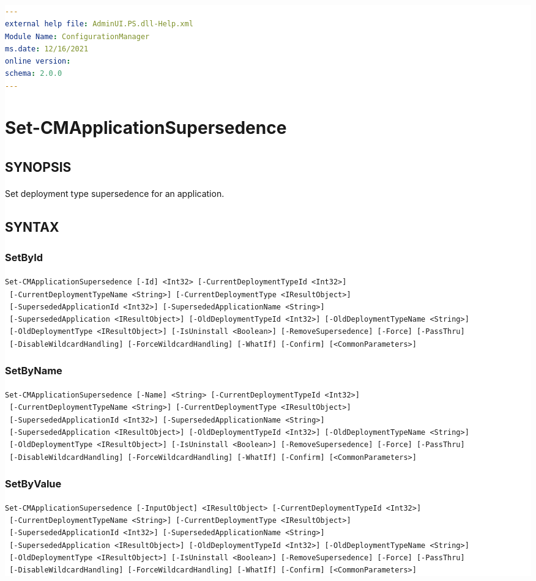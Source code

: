 ```yaml
---
external help file: AdminUI.PS.dll-Help.xml
Module Name: ConfigurationManager
ms.date: 12/16/2021
online version:
schema: 2.0.0
---
```


# Set-CMApplicationSupersedence

## SYNOPSIS

Set deployment type supersedence for an application.

## SYNTAX

### SetById
```
Set-CMApplicationSupersedence [-Id] <Int32> [-CurrentDeploymentTypeId <Int32>]
 [-CurrentDeploymentTypeName <String>] [-CurrentDeploymentType <IResultObject>]
 [-SupersededApplicationId <Int32>] [-SupersededApplicationName <String>]
 [-SupersededApplication <IResultObject>] [-OldDeploymentTypeId <Int32>] [-OldDeploymentTypeName <String>]
 [-OldDeploymentType <IResultObject>] [-IsUninstall <Boolean>] [-RemoveSupersedence] [-Force] [-PassThru]
 [-DisableWildcardHandling] [-ForceWildcardHandling] [-WhatIf] [-Confirm] [<CommonParameters>]
```

### SetByName
```
Set-CMApplicationSupersedence [-Name] <String> [-CurrentDeploymentTypeId <Int32>]
 [-CurrentDeploymentTypeName <String>] [-CurrentDeploymentType <IResultObject>]
 [-SupersededApplicationId <Int32>] [-SupersededApplicationName <String>]
 [-SupersededApplication <IResultObject>] [-OldDeploymentTypeId <Int32>] [-OldDeploymentTypeName <String>]
 [-OldDeploymentType <IResultObject>] [-IsUninstall <Boolean>] [-RemoveSupersedence] [-Force] [-PassThru]
 [-DisableWildcardHandling] [-ForceWildcardHandling] [-WhatIf] [-Confirm] [<CommonParameters>]
```

### SetByValue
```
Set-CMApplicationSupersedence [-InputObject] <IResultObject> [-CurrentDeploymentTypeId <Int32>]
 [-CurrentDeploymentTypeName <String>] [-CurrentDeploymentType <IResultObject>]
 [-SupersededApplicationId <Int32>] [-SupersededApplicationName <String>]
 [-SupersededApplication <IResultObject>] [-OldDeploymentTypeId <Int32>] [-OldDeploymentTypeName <String>]
 [-OldDeploymentType <IResultObject>] [-IsUninstall <Boolean>] [-RemoveSupersedence] [-Force] [-PassThru]
 [-DisableWildcardHandling] [-ForceWildcardHandling] [-WhatIf] [-Confirm] [<CommonParameters>]
```
